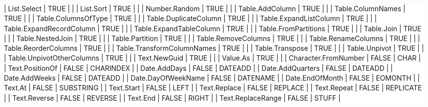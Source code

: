 | List.Select                       | TRUE                   |                        |
| List.Sort                         | TRUE                   |                        |
| Number.Random                     | TRUE                   |                        |
| Table.AddColumn                   | TRUE                   |                        |
| Table.ColumnNames                 | TRUE                   |                        |
| Table.ColumnsOfType               | TRUE                   |                        |
| Table.DuplicateColumn             | TRUE                   |                        |
| Table.ExpandListColumn            | TRUE                   |                        |
| Table.ExpandRecordColumn          | TRUE                   |                        |
| Table.ExpandTableColumn           | TRUE                   |                        |
| Table.FromPartitions              | TRUE                   |                        |
| Table.Join                        | TRUE                   |                        |
| Table.NestedJoin                  | TRUE                   |                        |
| Table.Partition                   | TRUE                   |                        |
| Table.RemoveColumns               | TRUE                   |                        |
| Table.RenameColumns               | TRUE                   |                        |
| Table.ReorderColumns              | TRUE                   |                        |
| Table.TransformColumnNames        | TRUE                   |                        |
| Table.Transpose                   | TRUE                   |                        |
| Table.Unpivot                     | TRUE                   |                        |
| Table.UnpivotOtherColumns         | TRUE                   |                        |
| Text.NewGuid                      | TRUE                   |                        |
| Value.As                          | TRUE                   |                        |
| Character.FromNumber              | FALSE                  | CHAR                   |
| Text.PositionOf                   | FALSE                  | CHARINDEX              |
| Date.AddDays                      | FALSE                  | DATEADD                |
| Date.AddQuarters                  | FALSE                  | DATEADD                |
| Date.AddWeeks                     | FALSE                  | DATEADD                |
| Date.DayOfWeekName                | FALSE                  | DATENAME               |
| Date.EndOfMonth                   | FALSE                  | EOMONTH                |
| Text.At                           | FALSE                  | SUBSTRING              |
| Text.Start                        | FALSE                  | LEFT                   |
| Text.Replace                      | FALSE                  | REPLACE                |
| Text.Repeat                       | FALSE                  | REPLICATE              |
| Text.Reverse                      | FALSE                  | REVERSE                |
| Text.End                          | FALSE                  | RIGHT                  |
| Text.ReplaceRange                 | FALSE                  | STUFF                  |